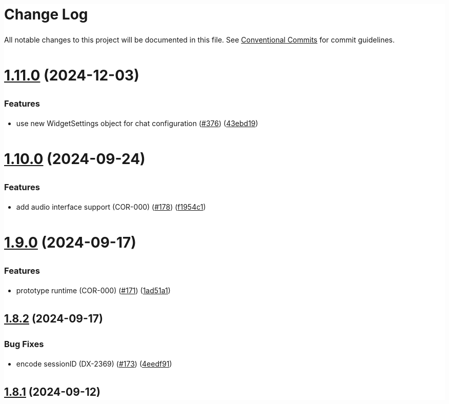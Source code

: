 # Change Log

All notable changes to this project will be documented in this file.
See [Conventional Commits](https://conventionalcommits.org) for commit guidelines.

# [1.11.0](https://github.com/voiceflow/react-chat/compare/@voiceflow/sdk-runtime@1.10.0...@voiceflow/sdk-runtime@1.11.0) (2024-12-03)

### Features

* use new WidgetSettings object for chat configuration ([#376](https://github.com/voiceflow/react-chat/issues/376)) ([43ebd19](https://github.com/voiceflow/react-chat/commit/43ebd19bf4e8d31fbddd8c39a05335d25056ad31))

# [1.10.0](https://github.com/voiceflow/react-chat/compare/@voiceflow/sdk-runtime@1.9.0...@voiceflow/sdk-runtime@1.10.0) (2024-09-24)

### Features

* add audio interface support (COR-000) ([#178](https://github.com/voiceflow/react-chat/issues/178)) ([f1954c1](https://github.com/voiceflow/react-chat/commit/f1954c1d3590814dffe1e99ab5e510334414ee8b))

# [1.9.0](https://github.com/voiceflow/react-chat/compare/@voiceflow/sdk-runtime@1.8.2...@voiceflow/sdk-runtime@1.9.0) (2024-09-17)

### Features

* prototype runtime (COR-000) ([#171](https://github.com/voiceflow/react-chat/issues/171)) ([1ad51a1](https://github.com/voiceflow/react-chat/commit/1ad51a1459fd76e16bc9ea7a796d08663d04cbd3))

## [1.8.2](https://github.com/voiceflow/react-chat/compare/@voiceflow/sdk-runtime@1.8.1...@voiceflow/sdk-runtime@1.8.2) (2024-09-17)

### Bug Fixes

* encode sessionID (DX-2369) ([#173](https://github.com/voiceflow/react-chat/issues/173)) ([4eedf91](https://github.com/voiceflow/react-chat/commit/4eedf91630f64a7af06e3b75634e7b739ab10a7c))

## [1.8.1](https://github.com/voiceflow/react-chat/compare/@voiceflow/sdk-runtime@1.8.0...@voiceflow/sdk-runtime@1.8.1) (2024-09-12)

